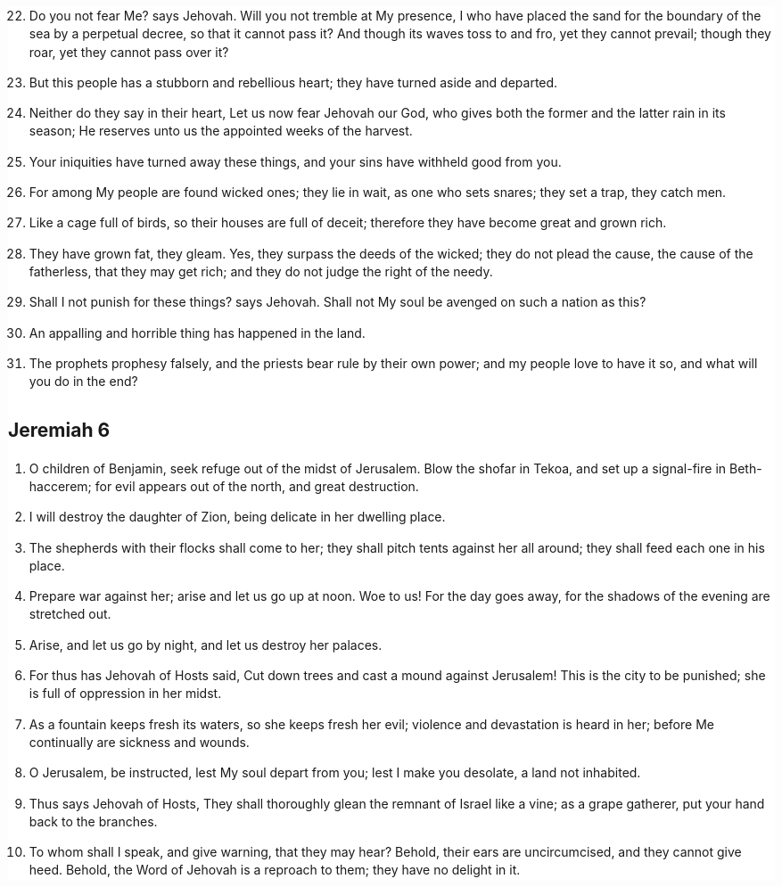22. Do you not fear Me? says Jehovah. Will you not tremble at My presence, I who have placed the sand for the boundary of the sea by a perpetual decree, so that it cannot pass it? And though its waves toss to and fro, yet they cannot prevail; though they roar, yet they cannot pass over it?

23. But this people has a stubborn and rebellious heart; they have turned aside and departed.

24. Neither do they say in their heart, Let us now fear Jehovah our God, who gives both the former and the latter rain in its season; He reserves unto us the appointed weeks of the harvest.

25. Your iniquities have turned away these things, and your sins have withheld good from you.

26. For among My people are found wicked ones; they lie in wait, as one who sets snares; they set a trap, they catch men.

27. Like a cage full of birds, so their houses are full of deceit; therefore they have become great and grown rich.

28. They have grown fat, they gleam. Yes, they surpass the deeds of the wicked; they do not plead the cause, the cause of the fatherless, that they may get rich; and they do not judge the right of the needy.

29. Shall I not punish for these things? says Jehovah. Shall not My soul be avenged on such a nation as this?

30. An appalling and horrible thing has happened in the land.

31. The prophets prophesy falsely, and the priests bear rule by their own power; and my people love to have it so, and what will you do in the end?

## Jeremiah 6

1. O children of Benjamin, seek refuge out of the midst of Jerusalem. Blow the shofar in Tekoa, and set up a signal-fire in Beth-haccerem; for evil appears out of the north, and great destruction.

2. I will destroy the daughter of Zion, being delicate in her dwelling place.

3. The shepherds with their flocks shall come to her; they shall pitch tents against her all around; they shall feed each one in his place.

4. Prepare war against her; arise and let us go up at noon. Woe to us! For the day goes away, for the shadows of the evening are stretched out.

5. Arise, and let us go by night, and let us destroy her palaces.

6. For thus has Jehovah of Hosts said, Cut down trees and cast a mound against Jerusalem! This is the city to be punished; she is full of oppression in her midst.

7. As a fountain keeps fresh its waters, so she keeps fresh her evil; violence and devastation is heard in her; before Me continually are sickness and wounds.

8. O Jerusalem, be instructed, lest My soul depart from you; lest I make you desolate, a land not inhabited.

9. Thus says Jehovah of Hosts, They shall thoroughly glean the remnant of Israel like a vine; as a grape gatherer, put your hand back to the branches.

10. To whom shall I speak, and give warning, that they may hear? Behold, their ears are uncircumcised, and they cannot give heed. Behold, the Word of Jehovah is a reproach to them; they have no delight in it.
